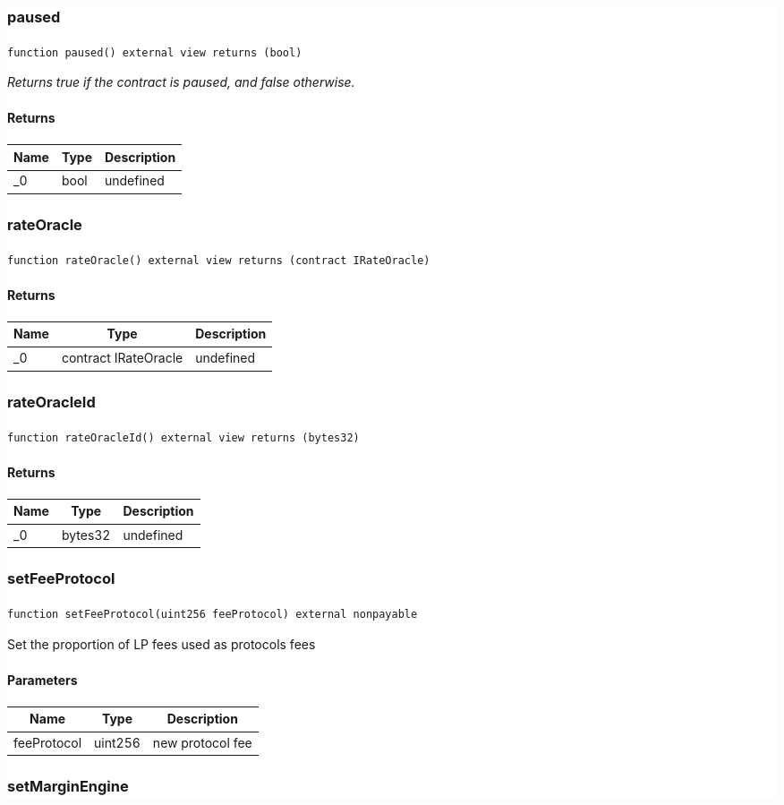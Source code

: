 ### paused

```solidity
function paused() external view returns (bool)
```

_Returns true if the contract is paused, and false otherwise._

#### Returns

| Name | Type | Description |
| ---- | ---- | ----------- |
| \_0  | bool | undefined   |

### rateOracle

```solidity
function rateOracle() external view returns (contract IRateOracle)
```

#### Returns

| Name | Type                 | Description |
| ---- | -------------------- | ----------- |
| \_0  | contract IRateOracle | undefined   |

### rateOracleId

```solidity
function rateOracleId() external view returns (bytes32)
```

#### Returns

| Name | Type    | Description |
| ---- | ------- | ----------- |
| \_0  | bytes32 | undefined   |

### setFeeProtocol

```solidity
function setFeeProtocol(uint256 feeProtocol) external nonpayable
```

Set the proportion of LP fees used as protocols fees

#### Parameters

| Name        | Type    | Description      |
| ----------- | ------- | ---------------- |
| feeProtocol | uint256 | new protocol fee |

### setMarginEngine
